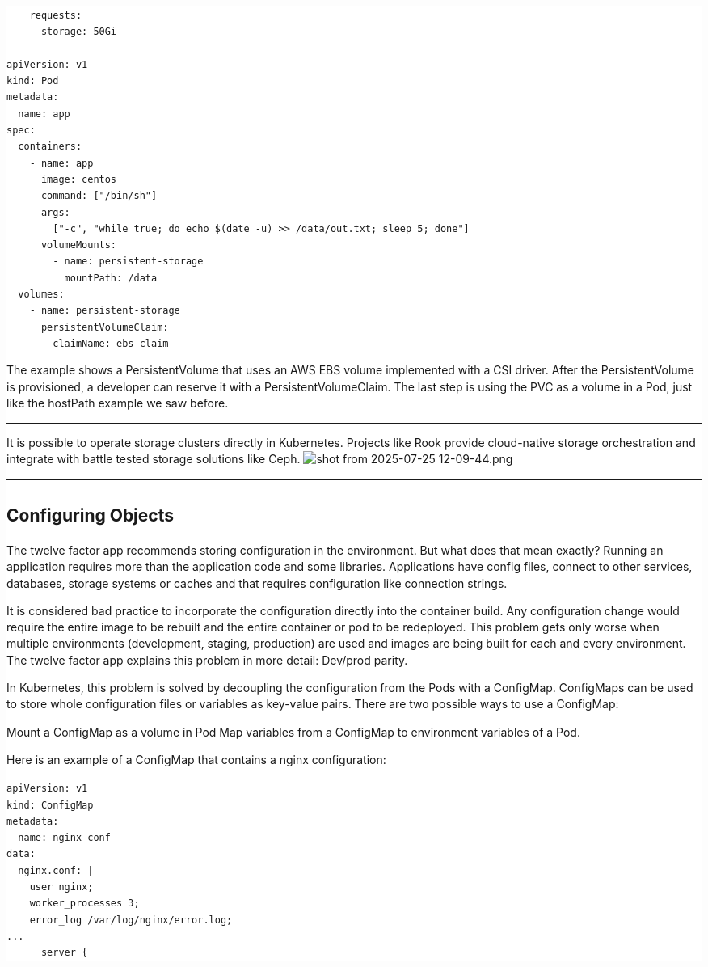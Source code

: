 ```
    requests:
      storage: 50Gi
---
apiVersion: v1
kind: Pod
metadata:
  name: app
spec:
  containers:
    - name: app
      image: centos
      command: ["/bin/sh"]
      args:
        ["-c", "while true; do echo $(date -u) >> /data/out.txt; sleep 5; done"]
      volumeMounts:
        - name: persistent-storage
          mountPath: /data
  volumes:
    - name: persistent-storage
      persistentVolumeClaim:
        claimName: ebs-claim
```
The example shows a PersistentVolume that uses an AWS EBS volume implemented with a CSI driver. After the PersistentVolume is provisioned, a developer can reserve it with a PersistentVolumeClaim. The last step is using the PVC as a volume in a Pod, just like the hostPath example we saw before.

___
It is possible to operate storage clusters directly in Kubernetes. Projects like Rook provide cloud-native storage orchestration and integrate with battle tested storage solutions like Ceph.
![shot from 2025-07-25 12-09-44.png](:/cb5b388b849f4bfb8efd6b65eda7e1c1)
____
Configuring Objects
-
The twelve factor app recommends storing configuration in the environment. But what does that mean exactly? Running an application requires more than the application code and some libraries. Applications have config files, connect to other services, databases, storage systems or caches and that requires configuration like connection strings.

It is considered bad practice to incorporate the configuration directly into the container build. Any configuration change would require the entire image to be rebuilt and the entire container or pod to be redeployed. This problem gets only worse when multiple environments (development, staging, production) are used and images are being built for each and every environment. The twelve factor app explains this problem in more detail: Dev/prod parity.

In Kubernetes, this problem is solved by decoupling the configuration from the Pods with a ConfigMap. ConfigMaps can be used to store whole configuration files or variables as key-value pairs. There are two possible ways to use a ConfigMap:

Mount a ConfigMap as a volume in Pod
Map variables from a ConfigMap to environment variables of a Pod.

Here is an example of a ConfigMap that contains a nginx configuration:
```
apiVersion: v1
kind: ConfigMap
metadata:
  name: nginx-conf
data:
  nginx.conf: |
    user nginx;
    worker_processes 3;
    error_log /var/log/nginx/error.log;
...
      server {
```